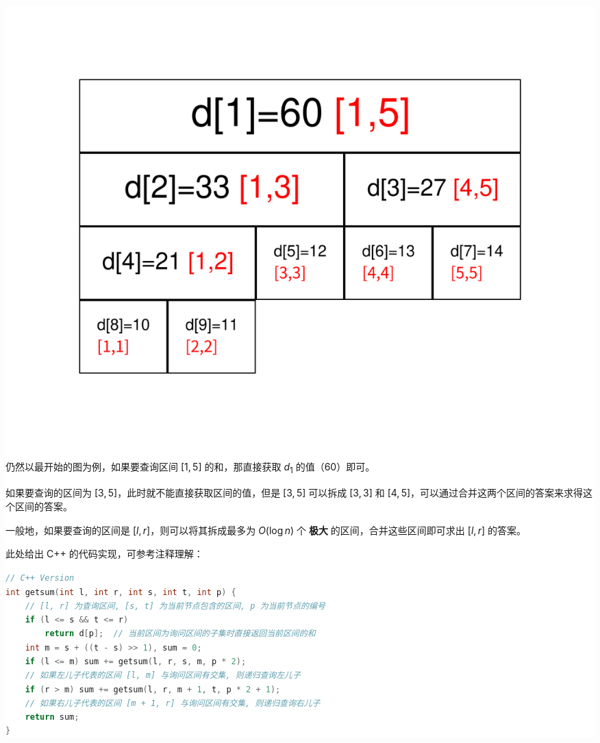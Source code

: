 ![](./images/segt1.svg)

仍然以最开始的图为例，如果要查询区间 $[1,5]$ 的和，那直接获取 $d_1$ 的值（$60$）即可。

如果要查询的区间为 $[3,5]$，此时就不能直接获取区间的值，但是 $[3,5]$ 可以拆成 $[3,3]$ 和 $[4,5]$，可以通过合并这两个区间的答案来求得这个区间的答案。

一般地，如果要查询的区间是 $[l,r]$，则可以将其拆成最多为 $O(\log n)$ 个 **极大** 的区间，合并这些区间即可求出 $[l,r]$ 的答案。

此处给出 C++ 的代码实现，可参考注释理解：

```cpp
// C++ Version
int getsum(int l, int r, int s, int t, int p) {
    // [l, r] 为查询区间, [s, t] 为当前节点包含的区间, p 为当前节点的编号
    if (l <= s && t <= r)
        return d[p];  // 当前区间为询问区间的子集时直接返回当前区间的和
    int m = s + ((t - s) >> 1), sum = 0;
    if (l <= m) sum += getsum(l, r, s, m, p * 2);
    // 如果左儿子代表的区间 [l, m] 与询问区间有交集, 则递归查询左儿子
    if (r > m) sum += getsum(l, r, m + 1, t, p * 2 + 1);
    // 如果右儿子代表的区间 [m + 1, r] 与询问区间有交集, 则递归查询右儿子
    return sum;
}
```
